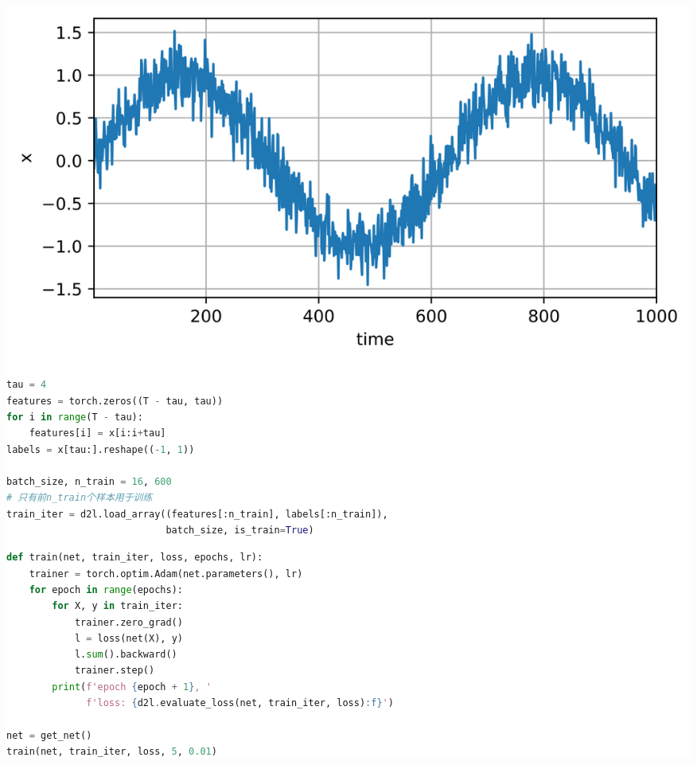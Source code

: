 ![svg](output_18_0.svg)
    



```python
tau = 4
features = torch.zeros((T - tau, tau))
for i in range(T - tau):
    features[i] = x[i:i+tau]
labels = x[tau:].reshape((-1, 1))

batch_size, n_train = 16, 600
# 只有前n_train个样本用于训练
train_iter = d2l.load_array((features[:n_train], labels[:n_train]),
                            batch_size, is_train=True)
```


```python
def train(net, train_iter, loss, epochs, lr):
    trainer = torch.optim.Adam(net.parameters(), lr)
    for epoch in range(epochs):
        for X, y in train_iter:
            trainer.zero_grad()
            l = loss(net(X), y)
            l.sum().backward()
            trainer.step()
        print(f'epoch {epoch + 1}, '
              f'loss: {d2l.evaluate_loss(net, train_iter, loss):f}')

net = get_net()
train(net, train_iter, loss, 5, 0.01)
```
